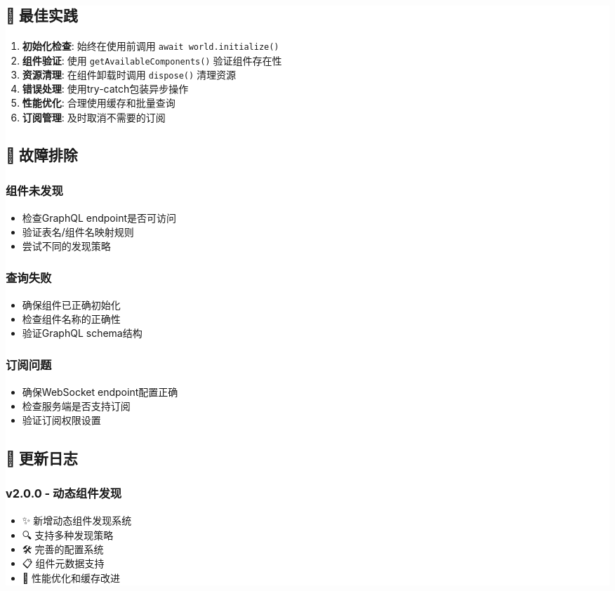 ## 🎯 最佳实践

1. **初始化检查**: 始终在使用前调用 `await world.initialize()`
2. **组件验证**: 使用 `getAvailableComponents()` 验证组件存在性
3. **资源清理**: 在组件卸载时调用 `dispose()` 清理资源
4. **错误处理**: 使用try-catch包装异步操作
5. **性能优化**: 合理使用缓存和批量查询
6. **订阅管理**: 及时取消不需要的订阅

## 🚨 故障排除

### 组件未发现
- 检查GraphQL endpoint是否可访问
- 验证表名/组件名映射规则
- 尝试不同的发现策略

### 查询失败
- 确保组件已正确初始化
- 检查组件名称的正确性
- 验证GraphQL schema结构

### 订阅问题
- 确保WebSocket endpoint配置正确
- 检查服务端是否支持订阅
- 验证订阅权限设置

## 📝 更新日志

### v2.0.0 - 动态组件发现
- ✨ 新增动态组件发现系统
- 🔍 支持多种发现策略
- 🛠️ 完善的配置系统
- 📋 组件元数据支持
- 🚀 性能优化和缓存改进 